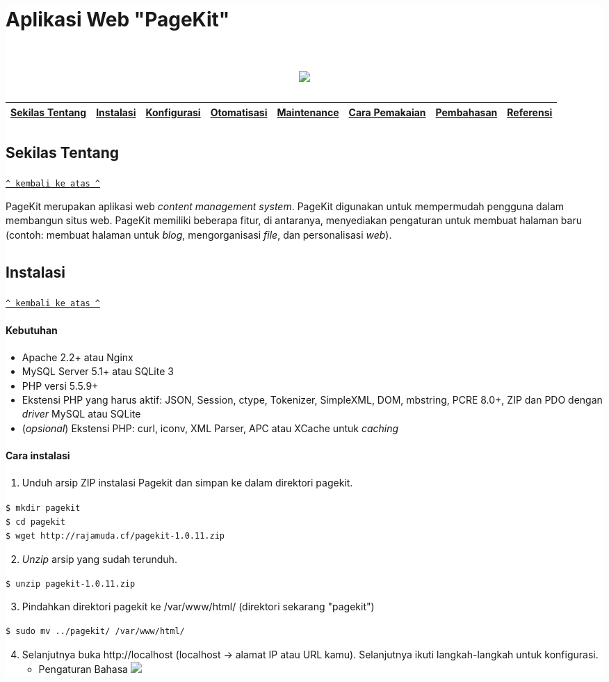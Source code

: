 # Aplikasi Web "PageKit"
<h1 align="center"><img src="https://pagekit.com/storage/pagekit-logo.svg" width="500px"></h1>

[Sekilas Tentang](#sekilas-tentang) | [Instalasi](#instalasi) | [Konfigurasi](#konfigurasi) | [Otomatisasi](#otomatisasi) | [Maintenance](#maintenance) | [Cara Pemakaian](#cara-pemakaian) | [Pembahasan](#pembahasan) | [Referensi](#referensi)
:---:|:---:|:---:|:---:|:---:|:---:|:---:|:---:

## Sekilas Tentang 
[`^ kembali ke atas ^`](#aplikasi-web-pagekit)

PageKit merupakan aplikasi web *content management system*. PageKit digunakan untuk mempermudah pengguna dalam membangun situs web. PageKit memiliki beberapa fitur, di antaranya, menyediakan pengaturan untuk membuat halaman baru (contoh: membuat halaman untuk *blog*, mengorganisasi *file*, dan personalisasi *web*).


## Instalasi
[`^ kembali ke atas ^`](#aplikasi-web-pagekit)

#### Kebutuhan
- Apache 2.2+ atau Nginx
- MySQL Server 5.1+ atau SQLite 3
- PHP versi 5.5.9+
- Ekstensi PHP yang harus aktif: JSON, Session, ctype, Tokenizer, SimpleXML, DOM, mbstring, PCRE 8.0+, ZIP dan PDO dengan *driver* MySQL atau SQLite
- (*opsional*) Ekstensi PHP: curl, iconv, XML Parser, APC atau XCache untuk *caching*

#### Cara instalasi
1. Unduh arsip ZIP instalasi Pagekit dan simpan ke dalam direktori pagekit. 
```
$ mkdir pagekit
$ cd pagekit
$ wget http://rajamuda.cf/pagekit-1.0.11.zip
```

2. *Unzip* arsip yang sudah terunduh. 
```
$ unzip pagekit-1.0.11.zip
```

3. Pindahkan direktori pagekit ke /var/www/html/ (direktori sekarang "pagekit")
```
$ sudo mv ../pagekit/ /var/www/html/
```

4. Selanjutnya buka http://localhost (localhost -> alamat IP atau URL kamu). Selanjutnya ikuti langkah-langkah untuk konfigurasi.
	- Pengaturan Bahasa
	![](http://rajamuda.cf/images/komdat/1.png)
    